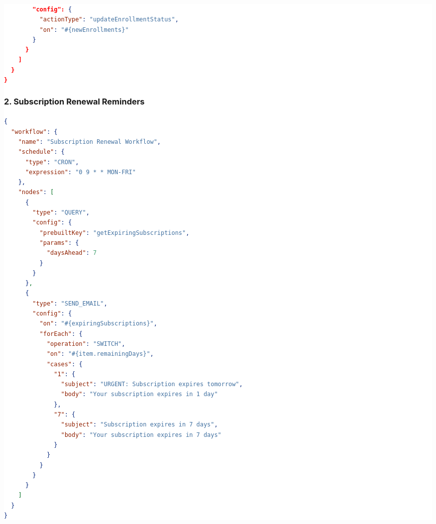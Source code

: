 ```json
        "config": {
          "actionType": "updateEnrollmentStatus",
          "on": "#{newEnrollments}"
        }
      }
    ]
  }
}
```

### **2. Subscription Renewal Reminders**

```json
{
  "workflow": {
    "name": "Subscription Renewal Workflow",
    "schedule": {
      "type": "CRON",
      "expression": "0 9 * * MON-FRI"
    },
    "nodes": [
      {
        "type": "QUERY",
        "config": {
          "prebuiltKey": "getExpiringSubscriptions",
          "params": {
            "daysAhead": 7
          }
        }
      },
      {
        "type": "SEND_EMAIL",
        "config": {
          "on": "#{expiringSubscriptions}",
          "forEach": {
            "operation": "SWITCH",
            "on": "#{item.remainingDays}",
            "cases": {
              "1": {
                "subject": "URGENT: Subscription expires tomorrow",
                "body": "Your subscription expires in 1 day"
              },
              "7": {
                "subject": "Subscription expires in 7 days",
                "body": "Your subscription expires in 7 days"
              }
            }
          }
        }
      }
    ]
  }
}
```
